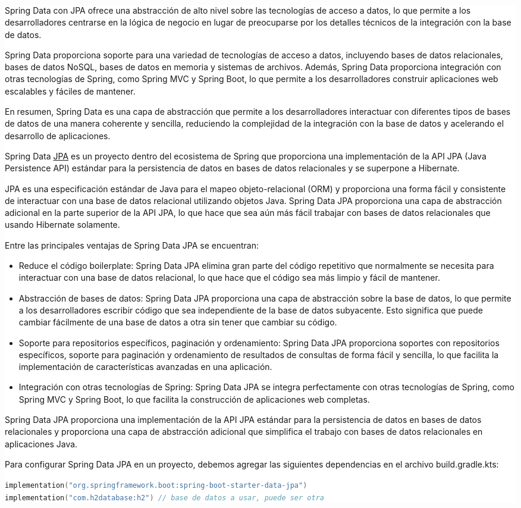 Spring Data con JPA ofrece una abstracción de alto nivel sobre las tecnologías de acceso a datos, lo que permite a los desarrolladores centrarse en la lógica de negocio en lugar de preocuparse por los detalles técnicos de la integración con la base de datos. 

Spring Data proporciona soporte para una variedad de tecnologías de acceso a datos, incluyendo bases de datos relacionales, bases de datos NoSQL, bases de datos en memoria y sistemas de archivos. Además, Spring Data proporciona integración con otras tecnologías de Spring, como Spring MVC y Spring Boot, lo que permite a los desarrolladores construir aplicaciones web escalables y fáciles de mantener. 

En resumen, Spring Data es una capa de abstracción que permite a los desarrolladores interactuar con diferentes tipos de bases de datos de una manera coherente y sencilla, reduciendo la complejidad de la integración con la base de datos y acelerando el desarrollo de aplicaciones.

Spring Data [JPA](https://www.ibm.com/docs/es/was-liberty/nd?topic=overview-java-persistence-api-jpa) es un proyecto dentro del ecosistema de Spring que proporciona una implementación de la API JPA (Java Persistence API) estándar para la persistencia de datos en bases de datos relacionales y se superpone a Hibernate.

JPA es una especificación estándar de Java para el mapeo objeto-relacional (ORM) y proporciona una forma fácil y consistente de interactuar con una base de datos relacional utilizando objetos Java. Spring Data JPA proporciona una capa de abstracción adicional en la parte superior de la API JPA, lo que hace que sea aún más fácil trabajar con bases de datos relacionales que usando Hibernate solamente.

Entre las principales ventajas de Spring Data JPA se encuentran:

- Reduce el código boilerplate: Spring Data JPA elimina gran parte del código repetitivo que normalmente se necesita para interactuar con una base de datos relacional, lo que hace que el código sea más limpio y fácil de mantener.

- Abstracción de bases de datos: Spring Data JPA proporciona una capa de abstracción sobre la base de datos, lo que permite a los desarrolladores escribir código que sea independiente de la base de datos subyacente. Esto significa que puede cambiar fácilmente de una base de datos a otra sin tener que cambiar su código.

- Soporte para repositorios específicos, paginación y ordenamiento: Spring Data JPA proporciona soportes con repositorios específicos, soporte para paginación y ordenamiento de resultados de consultas de forma fácil y sencilla, lo que facilita la implementación de características avanzadas en una aplicación.

- Integración con otras tecnologías de Spring: Spring Data JPA se integra perfectamente con otras tecnologías de Spring, como Spring MVC y Spring Boot, lo que facilita la construcción de aplicaciones web completas.

Spring Data JPA proporciona una implementación de la API JPA estándar para la persistencia de datos en bases de datos relacionales y proporciona una capa de abstracción adicional que simplifica el trabajo con bases de datos relacionales en aplicaciones Java.

Para configurar Spring Data JPA en un proyecto, debemos agregar las siguientes dependencias en el archivo build.gradle.kts:

```kotlin
implementation("org.springframework.boot:spring-boot-starter-data-jpa")
implementation("com.h2database:h2") // base de datos a usar, puede ser otra
```
